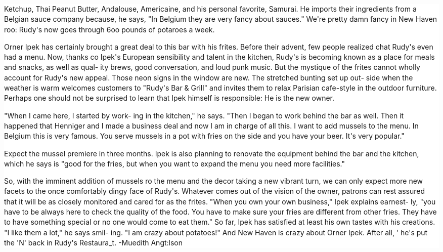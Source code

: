 Ketchup, Thai Peanut Butter, Andalouse, 
Americaine, and his personal favorite, 
Samurai. He imports their ingredients 
from a Belgian sauce company because, he 
says, "In Belgium they are very fancy about 
sauces." We're pretty damn fancy in New 
Haven roo: Rudy's now goes through 6oo 
pounds of potaroes a week. 

Orner Ipek has certainly brought a 
great deal to this bar with his frites. Before 
their advent, few people realized chat 
Rudy's even had a menu. Now, thanks co 
Ipek's European sensibility and talent in the 
kitchen, Rudy's is becoming known as a 
place for meals and snacks, as well as qual-
ity brews, good conversation, and loud 
punk music. But the mystique of the frites 
cannot wholly account for Rudy's new 
appeal. Those neon signs in the window 
are new. The stretched bunting set up out-
side when the weather is warm welcomes 
customers to "Rudy's Bar & Grill" and 
invites them to relax Parisian cafe-style in 
the outdoor furniture. Perhaps one should 
not be surprised to learn that Ipek himself 
is responsible: He is the new owner. 

"When I came here, I started by work-
ing in the kitchen," he says. "Then I began 
to work behind the bar as well. Then it 
happened that Henniger and I made a 
business deal and now I am in charge of all 
this. I want to add mussels to the menu. In 
Belgium this is very famous. You serve 
mussels in a pot with fries on the side and 
you have your beer. It's very popular." 

Expect the mussel premiere in three 
months. Ipek is also planning to renovate 
the equipment behind the bar and the 
kitchen, which he says is "good for the 
fries, but when you want to expand the 
menu you need more facilities." 

So, with the imminent addition of 
mussels ro the menu and the decor taking a 
new vibrant turn, we can only expect more 
new facets to the once comfortably dingy 
face of Rudy's. Whatever comes out of the 
vision of the owner, patrons can rest 
assured that it will be as closely monitored 
and cared for as the frites. "When you own 
your own business," Ipek explains earnest-
ly, "you have to be always here to check the 
quality of the food. You have to make sure 
your fries are different from other fries. 
They have to have something special or no 
one would come to eat them." So far, Ipek 
has satisfied at least his own tastes with his 
creations. "I like them a lot," he says smil-
ing. "I am crazy about potatoes!" And New 
Haven is crazy about Orner Ipek. After all, ' 
he's put the 'N' back in Rudy's Restaura_t. 
-Muedith Angt:lson
